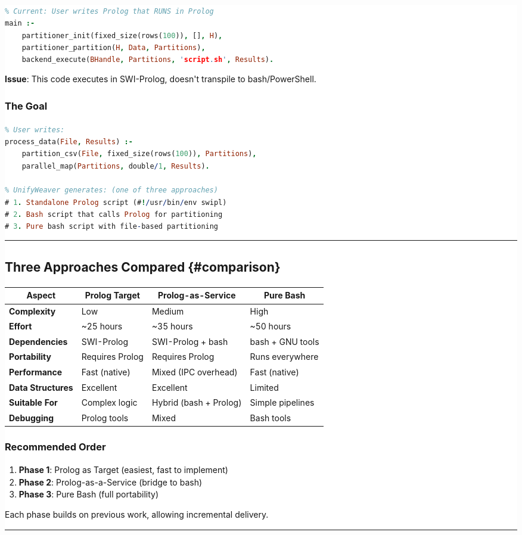 ```prolog
% Current: User writes Prolog that RUNS in Prolog
main :-
    partitioner_init(fixed_size(rows(100)), [], H),
    partitioner_partition(H, Data, Partitions),
    backend_execute(BHandle, Partitions, 'script.sh', Results).
```

**Issue**: This code executes in SWI-Prolog, doesn't transpile to bash/PowerShell.

### The Goal

```prolog
% User writes:
process_data(File, Results) :-
    partition_csv(File, fixed_size(rows(100)), Partitions),
    parallel_map(Partitions, double/1, Results).

% UnifyWeaver generates: (one of three approaches)
# 1. Standalone Prolog script (#!/usr/bin/env swipl)
# 2. Bash script that calls Prolog for partitioning
# 3. Pure bash script with file-based partitioning
```

---

## Three Approaches Compared {#comparison}

| Aspect | Prolog Target | Prolog-as-Service | Pure Bash |
|--------|---------------|-------------------|-----------|
| **Complexity** | Low | Medium | High |
| **Effort** | ~25 hours | ~35 hours | ~50 hours |
| **Dependencies** | SWI-Prolog | SWI-Prolog + bash | bash + GNU tools |
| **Portability** | Requires Prolog | Requires Prolog | Runs everywhere |
| **Performance** | Fast (native) | Mixed (IPC overhead) | Fast (native) |
| **Data Structures** | Excellent | Excellent | Limited |
| **Suitable For** | Complex logic | Hybrid (bash + Prolog) | Simple pipelines |
| **Debugging** | Prolog tools | Mixed | Bash tools |

### Recommended Order

1. **Phase 1**: Prolog as Target (easiest, fast to implement)
2. **Phase 2**: Prolog-as-a-Service (bridge to bash)
3. **Phase 3**: Pure Bash (full portability)

Each phase builds on previous work, allowing incremental delivery.

---
